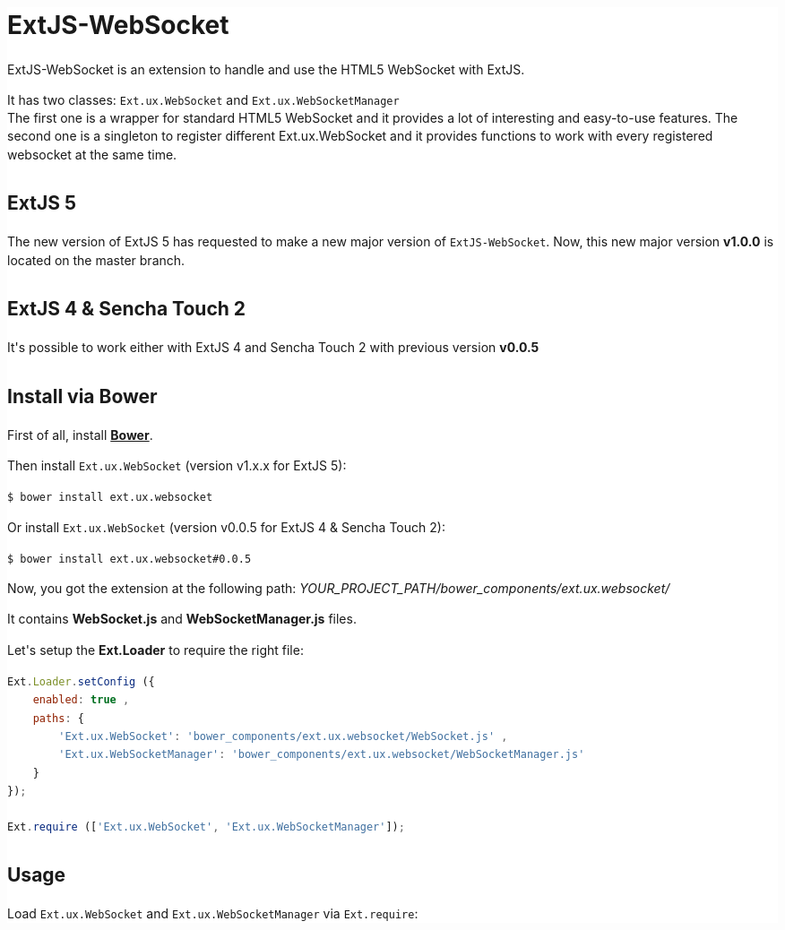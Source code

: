 # ExtJS-WebSocket

ExtJS-WebSocket is an extension to handle and use the HTML5 WebSocket with ExtJS.

It has two classes: `Ext.ux.WebSocket` and `Ext.ux.WebSocketManager`<br/>
The first one is a wrapper for standard HTML5 WebSocket and it provides a lot of interesting and easy-to-use features.
The second one is a singleton to register different Ext.ux.WebSocket and it provides functions to work with every registered websocket at the same time.

## ExtJS 5
The new version of ExtJS 5 has requested to make a new major version of `ExtJS-WebSocket`.
Now, this new major version **v1.0.0** is located on the master branch.

## ExtJS 4 & Sencha Touch 2
It's possible to work either with ExtJS 4 and Sencha Touch 2 with previous version **v0.0.5**

## Install via Bower
First of all, install [**Bower**](http://bower.io/).

Then install `Ext.ux.WebSocket` (version v1.x.x for ExtJS 5):

```bash
$ bower install ext.ux.websocket
```

Or install `Ext.ux.WebSocket` (version v0.0.5 for ExtJS 4 & Sencha Touch 2):

```bash
$ bower install ext.ux.websocket#0.0.5
```

Now, you got the extension at the following path: *YOUR_PROJECT_PATH/bower_components/ext.ux.websocket/*

It contains **WebSocket.js** and **WebSocketManager.js** files.

Let's setup the **Ext.Loader** to require the right file:

```javascript
Ext.Loader.setConfig ({
	enabled: true ,
	paths: {
		'Ext.ux.WebSocket': 'bower_components/ext.ux.websocket/WebSocket.js' ,
		'Ext.ux.WebSocketManager': 'bower_components/ext.ux.websocket/WebSocketManager.js'
	}
});

Ext.require (['Ext.ux.WebSocket', 'Ext.ux.WebSocketManager']);
```

## Usage
Load `Ext.ux.WebSocket` and `Ext.ux.WebSocketManager` via `Ext.require`:
